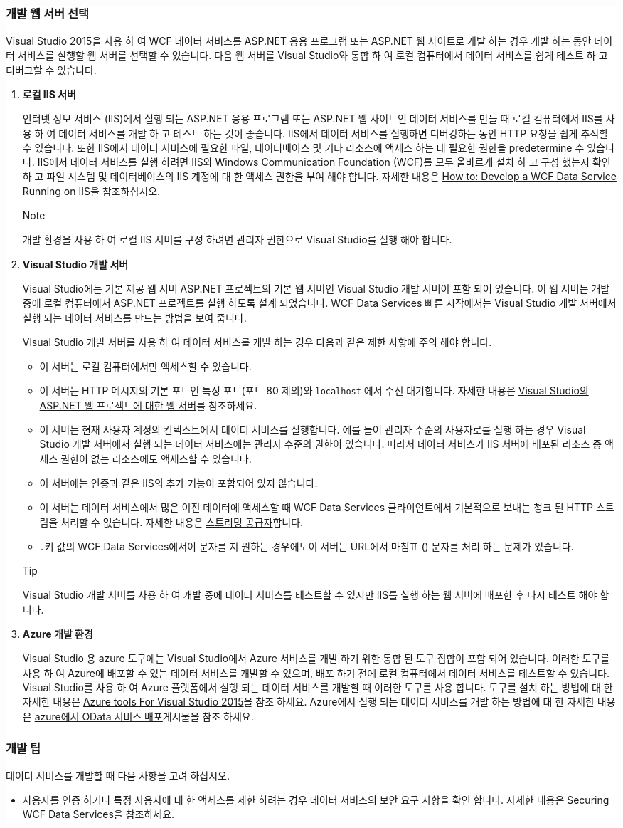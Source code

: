 ### <a name="choose-a-development-web-server"></a>개발 웹 서버 선택

Visual Studio 2015을 사용 하 여 WCF 데이터 서비스를 ASP.NET 응용 프로그램 또는 ASP.NET 웹 사이트로 개발 하는 경우 개발 하는 동안 데이터 서비스를 실행할 웹 서버를 선택할 수 있습니다. 다음 웹 서버를 Visual Studio와 통합 하 여 로컬 컴퓨터에서 데이터 서비스를 쉽게 테스트 하 고 디버그할 수 있습니다.

1. **로컬 IIS 서버**

     인터넷 정보 서비스 (IIS)에서 실행 되는 ASP.NET 응용 프로그램 또는 ASP.NET 웹 사이트인 데이터 서비스를 만들 때 로컬 컴퓨터에서 IIS를 사용 하 여 데이터 서비스를 개발 하 고 테스트 하는 것이 좋습니다. IIS에서 데이터 서비스를 실행하면 디버깅하는 동안 HTTP 요청을 쉽게 추적할 수 있습니다. 또한 IIS에서 데이터 서비스에 필요한 파일, 데이터베이스 및 기타 리소스에 액세스 하는 데 필요한 권한을 predetermine 수 있습니다. IIS에서 데이터 서비스를 실행 하려면 IIS와 Windows Communication Foundation (WCF)를 모두 올바르게 설치 하 고 구성 했는지 확인 하 고 파일 시스템 및 데이터베이스의 IIS 계정에 대 한 액세스 권한을 부여 해야 합니다. 자세한 내용은 [How to: Develop a WCF Data Service Running on IIS](how-to-develop-a-wcf-data-service-running-on-iis.md)을 참조하십시오.

    > [!NOTE]
    > 개발 환경을 사용 하 여 로컬 IIS 서버를 구성 하려면 관리자 권한으로 Visual Studio를 실행 해야 합니다.

2. **Visual Studio 개발 서버**

     Visual Studio에는 기본 제공 웹 서버 ASP.NET 프로젝트의 기본 웹 서버인 Visual Studio 개발 서버이 포함 되어 있습니다. 이 웹 서버는 개발 중에 로컬 컴퓨터에서 ASP.NET 프로젝트를 실행 하도록 설계 되었습니다. [WCF Data Services 빠른](quickstart-wcf-data-services.md) 시작에서는 Visual Studio 개발 서버에서 실행 되는 데이터 서비스를 만드는 방법을 보여 줍니다.

     Visual Studio 개발 서버를 사용 하 여 데이터 서비스를 개발 하는 경우 다음과 같은 제한 사항에 주의 해야 합니다.

    - 이 서버는 로컬 컴퓨터에서만 액세스할 수 있습니다.

    - 이 서버는 HTTP 메시지의 기본 포트인 특정 포트(포트 80 제외)와 `localhost` 에서 수신 대기합니다. 자세한 내용은 [Visual Studio의 ASP.NET 웹 프로젝트에 대한 웹 서버](/previous-versions/aspnet/58wxa9w5(v=vs.120))를 참조하세요.

    - 이 서버는 현재 사용자 계정의 컨텍스트에서 데이터 서비스를 실행합니다. 예를 들어 관리자 수준의 사용자로를 실행 하는 경우 Visual Studio 개발 서버에서 실행 되는 데이터 서비스에는 관리자 수준의 권한이 있습니다. 따라서 데이터 서비스가 IIS 서버에 배포된 리소스 중 액세스 권한이 없는 리소스에도 액세스할 수 있습니다.

    - 이 서버에는 인증과 같은 IIS의 추가 기능이 포함되어 있지 않습니다.

    - 이 서버는 데이터 서비스에서 많은 이진 데이터에 액세스할 때 WCF Data Services 클라이언트에서 기본적으로 보내는 청크 된 HTTP 스트림을 처리할 수 없습니다. 자세한 내용은 [스트리밍 공급자](streaming-provider-wcf-data-services.md)합니다.

    - `.`키 값의 WCF Data Services에서이 문자를 지 원하는 경우에도이 서버는 URL에서 마침표 () 문자를 처리 하는 문제가 있습니다.

    > [!TIP]
    > Visual Studio 개발 서버를 사용 하 여 개발 중에 데이터 서비스를 테스트할 수 있지만 IIS를 실행 하는 웹 서버에 배포한 후 다시 테스트 해야 합니다.

3. **Azure 개발 환경**

     Visual Studio 용 azure 도구에는 Visual Studio에서 Azure 서비스를 개발 하기 위한 통합 된 도구 집합이 포함 되어 있습니다. 이러한 도구를 사용 하 여 Azure에 배포할 수 있는 데이터 서비스를 개발할 수 있으며, 배포 하기 전에 로컬 컴퓨터에서 데이터 서비스를 테스트할 수 있습니다. Visual Studio를 사용 하 여 Azure 플랫폼에서 실행 되는 데이터 서비스를 개발할 때 이러한 도구를 사용 합니다. 도구를 설치 하는 방법에 대 한 자세한 내용은 [Azure tools For Visual Studio 2015](../../../azure/vs2015-install.md)을 참조 하세요. Azure에서 실행 되는 데이터 서비스를 개발 하는 방법에 대 한 자세한 내용은 [azure에서 OData 서비스 배포](/archive/blogs/astoriateam/deploying-an-odata-service-in-windows-azure)게시물을 참조 하세요.

### <a name="development-tips"></a>개발 팁

데이터 서비스를 개발할 때 다음 사항을 고려 하십시오.

- 사용자를 인증 하거나 특정 사용자에 대 한 액세스를 제한 하려는 경우 데이터 서비스의 보안 요구 사항을 확인 합니다. 자세한 내용은 [Securing WCF Data Services](securing-wcf-data-services.md)을 참조하세요.
